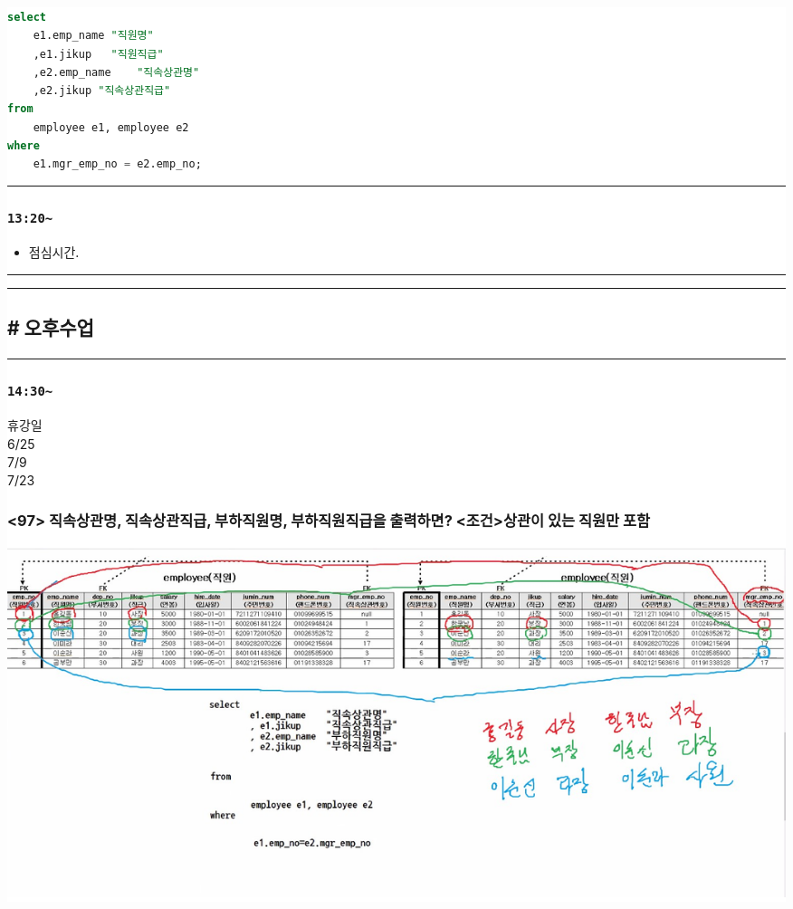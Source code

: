 ```SQL  
select
	e1.emp_name	"직원명"
	,e1.jikup	"직원직급"
	,e2.emp_name	"직속상관명"
	,e2.jikup "직속상관직급"
from
	employee e1, employee e2
where
	e1.mgr_emp_no = e2.emp_no;
```

----
### `13:20~`

  - 점심시간.

---
---

## # 오후수업

---
### `14:30~`

휴강일   
6/25  
7/9  
7/23  


### <97> 직속상관명, 직속상관직급, 부하직원명, 부하직원직급을 출력하면? <조건>상관이 있는 직원만 포함

![](https://github.com/SungWoo0315/study-repository/blob/main/image-save/20210621%201442.jpg)  
